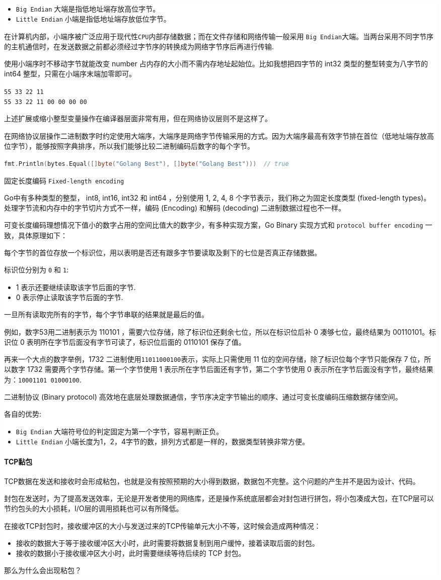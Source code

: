 * `Big Endian` 大端是指低地址端存放高位字节。
* `Little Endian` 小端是指低地址端存放低位字节。

在计算机内部，小端序被广泛应用于现代性`CPU`内部存储数据；而在文件存储和网络传输一般采用 `Big Endian`大端。当两台采用不同字节序的主机通信时，在发送数据之前都必须经过字节序的转换成为网络字节序后再进行传输.

使用小端序时不移动字节就能改变 number 占内存的大小而不需内存地址起始位。比如我想把四字节的 int32 类型的整型转变为八字节的 int64 整型，只需在小端序末端加零即可。

```bash
55 33 22 11
55 33 22 11 00 00 00 00
```

上述扩展或缩小整型变量操作在编译器层面非常有用，但在网络协议层则不是这样了。

在网络协议层操作二进制数字时约定使用大端序，大端序是网络字节传输采用的方式。因为大端序最高有效字节排在首位（低地址端存放高位字节），能够按照字典排序，所以我们能够比较二进制编码后数字的每个字节。

```go
fmt.Println(bytes.Equal([]byte("Golang Best"), []byte("Golang Best")))  // true
```

固定长度编码 `Fixed-length encoding`

Go中有多种类型的整型， int8, int16, int32 和 int64 ，分别使用 1, 2, 4, 8 个字节表示，我们称之为固定长度类型 (fixed-length types)。 处理字节流和内存中的字节切片方式不一样，编码 (Encoding) 和解码 (decoding) 二进制数据过程也不一样。

可变长度编码理想情况下值小的数字占用的空间比值大的数字少，有多种实现方案，Go Binary 实现方式和 `protocol buffer encoding` 一致，具体原理如下：

每个字节的首位存放一个标识位，用以表明是否还有跟多字节要读取及剩下的七位是否真正存储数据。

标识位分别为 `0` 和 `1`:

* 1 表示还要继续读取该字节后面的字节.
* 0 表示停止读取该字节后面的字节.

一旦所有读取完所有的字节，每个字节串联的结果就是最后的值。

例如，数字53用二进制表示为 110101 ，需要六位存储，除了标识位还剩余七位，所以在标识位后补 0 凑够七位，最终结果为 00110101。标识位 0 表明所在字节后面没有字节可读了，标识位后面的 0110101 保存了值。

再来一个大点的数字举例，1732 二进制使用`11011000100`表示，实际上只需使用 11 位的空间存储，除了标识位每个字节只能保存 7 位，所以数字 1732 需要两个字节存储。第一个字节使用 1 表示所在字节后面还有字节，第二个字节使用 0 表示所在字节后面没有字节，最终结果为：`10001101 01000100`.

二进制协议 (Binary protocol) 高效地在底层处理数据通信，字节序决定字节输出的顺序、通过可变长度编码压缩数据存储空间。

各自的优势:

* `Big Endian`  大端符号位的判定固定为第一个字节，容易判断正负。
* `Little Endian` 小端长度为1，2，4字节的数，排列方式都是一样的，数据类型转换非常方便。

#### TCP黏包

TCP数据在发送和接收时会形成粘包，也就是没有按照预期的大小得到数据，数据包不完整。这个问题的产生并不是因为设计、代码。

封包在发送时，为了提高发送效率，无论是开发者使用的网络库，还是操作系统底层都会对封包进行拼包，将小包凑成大包，在TCP层可以节约包头的大小损耗，I/O层的调用损耗也可以有所降低。

在接收TCP封包时，接收缓冲区的大小与发送过来的TCP传输单元大小不等，这时候会造成两种情况：

* 接收的数据大于等于接收缓冲区大小时，此时需要将数据复制到用户缓忡，接着读取后面的封包。
* 接收的数据小于接收缓冲区大小时，此时需要继续等待后续的 TCP 封包。

那么为什么会出现粘包？
